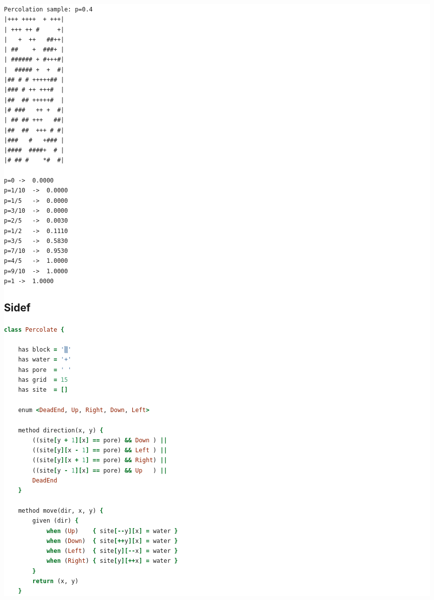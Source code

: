 

```txt
Percolation sample: p=0.4
|+++ ++++  + +++|
| +++ ++ #     +|
|   +  ++   ##++|
| ##    +  ###+ |
| ###### + #+++#|
|  ##### +  +  #|
|## # # +++++## |
|### # ++ +++#  |
|##  ## +++++#  |
|# ###   ++ +  #|
| ## ## +++   ##|
|##  ##  +++ # #|
|###   #   +### |
|####  ####+  # |
|# ## #    *#  #|

p=0	->	0.0000
p=1/10	->	0.0000
p=1/5	->	0.0000
p=3/10	->	0.0000
p=2/5	->	0.0030
p=1/2	->	0.1110
p=3/5	->	0.5830
p=7/10	->	0.9530
p=4/5	->	1.0000
p=9/10	->	1.0000
p=1	->	1.0000
```



## Sidef

```ruby
class Percolate {

    has block = '▒'
    has water = '+'
    has pore  = ' '
    has grid  = 15
    has site  = []

    enum <DeadEnd, Up, Right, Down, Left>

    method direction(x, y) {
        ((site[y + 1][x] == pore) && Down ) ||
        ((site[y][x - 1] == pore) && Left ) ||
        ((site[y][x + 1] == pore) && Right) ||
        ((site[y - 1][x] == pore) && Up   ) ||
        DeadEnd
    }

    method move(dir, x, y) {
        given (dir) {
            when (Up)    { site[--y][x] = water }
            when (Down)  { site[++y][x] = water }
            when (Left)  { site[y][--x] = water }
            when (Right) { site[y][++x] = water }
        }
        return (x, y)
    }

```